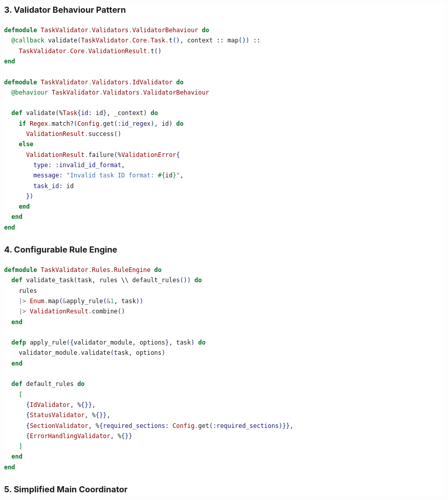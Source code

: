 ### 3. Validator Behaviour Pattern

```elixir
defmodule TaskValidator.Validators.ValidatorBehaviour do
  @callback validate(TaskValidator.Core.Task.t(), context :: map()) :: 
    TaskValidator.Core.ValidationResult.t()
end

defmodule TaskValidator.Validators.IdValidator do
  @behaviour TaskValidator.Validators.ValidatorBehaviour
  
  def validate(%Task{id: id}, _context) do
    if Regex.match?(Config.get(:id_regex), id) do
      ValidationResult.success()
    else
      ValidationResult.failure(%ValidationError{
        type: :invalid_id_format,
        message: "Invalid task ID format: #{id}",
        task_id: id
      })
    end
  end
end
```

### 4. Configurable Rule Engine

```elixir
defmodule TaskValidator.Rules.RuleEngine do
  def validate_task(task, rules \\ default_rules()) do
    rules
    |> Enum.map(&apply_rule(&1, task))
    |> ValidationResult.combine()
  end
  
  defp apply_rule({validator_module, options}, task) do
    validator_module.validate(task, options)
  end
  
  def default_rules do
    [
      {IdValidator, %{}},
      {StatusValidator, %{}},
      {SectionValidator, %{required_sections: Config.get(:required_sections)}},
      {ErrorHandlingValidator, %{}}
    ]
  end
end
```

### 5. Simplified Main Coordinator

